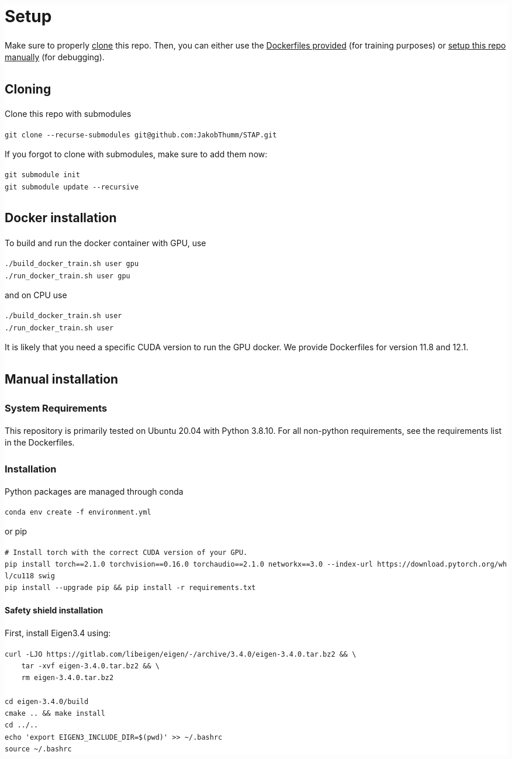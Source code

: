 # Setup
Make sure to properly [clone](#cloning) this repo.
Then, you can either use the [Dockerfiles provided](#docker-installation) (for training purposes) or [setup this repo manually](#manual-installation) (for debugging).

## Cloning
Clone this repo with submodules
```
git clone --recurse-submodules git@github.com:JakobThumm/STAP.git
```
If you forgot to clone with submodules, make sure to add them now:
```
git submodule init
git submodule update --recursive
```

## Docker installation
To build and run the docker container with GPU, use
```
./build_docker_train.sh user gpu
./run_docker_train.sh user gpu
```
and on CPU use 
```
./build_docker_train.sh user
./run_docker_train.sh user
```
It is likely that you need a specific CUDA version to run the GPU docker. We provide Dockerfiles for version 11.8 and 12.1.

## Manual installation

### System Requirements
This repository is primarily tested on Ubuntu 20.04 with Python 3.8.10.
For all non-python requirements, see the requirements list in the Dockerfiles.

### Installation
Python packages are managed through conda 
```
conda env create -f environment.yml
```
or pip
```
# Install torch with the correct CUDA version of your GPU.
pip install torch==2.1.0 torchvision==0.16.0 torchaudio==2.1.0 networkx==3.0 --index-url https://download.pytorch.org/whl/cu118 swig
pip install --upgrade pip && pip install -r requirements.txt
```

#### Safety shield installation
First, install Eigen3.4 using:
```
curl -LJO https://gitlab.com/libeigen/eigen/-/archive/3.4.0/eigen-3.4.0.tar.bz2 && \
    tar -xvf eigen-3.4.0.tar.bz2 && \
    rm eigen-3.4.0.tar.bz2

cd eigen-3.4.0/build
cmake .. && make install
cd ../..
echo 'export EIGEN3_INCLUDE_DIR=$(pwd)' >> ~/.bashrc
source ~/.bashrc
```
